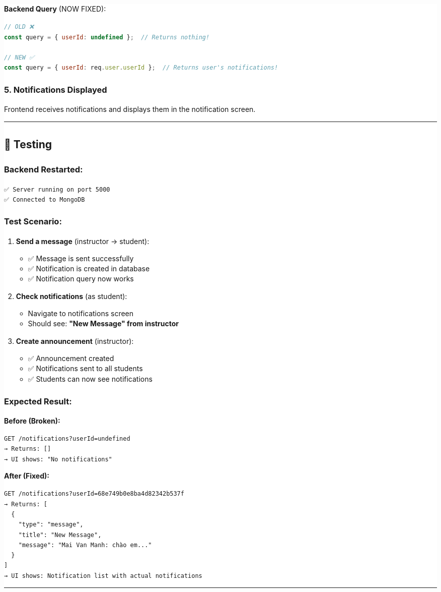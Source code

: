 **Backend Query** (NOW FIXED):
```javascript
// OLD ❌
const query = { userId: undefined };  // Returns nothing!

// NEW ✅
const query = { userId: req.user.userId };  // Returns user's notifications!
```

### **5. Notifications Displayed**

Frontend receives notifications and displays them in the notification screen.

---

## 🧪 **Testing**

### **Backend Restarted:**
```
✅ Server running on port 5000
✅ Connected to MongoDB
```

### **Test Scenario:**

1. **Send a message** (instructor → student):
   - ✅ Message is sent successfully
   - ✅ Notification is created in database
   - ✅ Notification query now works

2. **Check notifications** (as student):
   - Navigate to notifications screen
   - Should see: **"New Message" from instructor**

3. **Create announcement** (instructor):
   - ✅ Announcement created
   - ✅ Notifications sent to all students
   - ✅ Students can now see notifications

### **Expected Result:**

**Before (Broken):**
```
GET /notifications?userId=undefined
→ Returns: []
→ UI shows: "No notifications"
```

**After (Fixed):**
```
GET /notifications?userId=68e749b0e8ba4d82342b537f
→ Returns: [
  {
    "type": "message",
    "title": "New Message",
    "message": "Mai Van Manh: chào em..."
  }
]
→ UI shows: Notification list with actual notifications
```

---